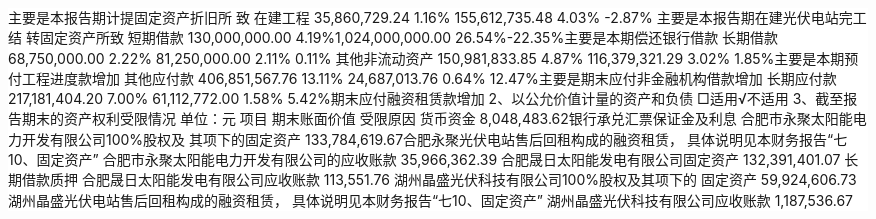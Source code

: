主要是本报告期计提固定资产折旧所
致
在建工程
35,860,729.24
1.16%
155,612,735.48
4.03%
-2.87%
主要是本报告期在建光伏电站完工结
转固定资产所致
短期借款
130,000,000.00
4.19%1,024,000,000.00
26.54%-22.35%主要是本期偿还银行借款
长期借款
68,750,000.00
2.22%
81,250,000.00
2.11%
0.11%
其他非流动资产
150,981,833.85
4.87%
116,379,321.29
3.02%
1.85%主要是本期预付工程进度款增加
其他应付款
406,851,567.76
13.11%
24,687,013.76
0.64%
12.47%主要是期末应付非金融机构借款增加
长期应付款
217,181,404.20
7.00%
61,112,772.00
1.58%
5.42%期末应付融资租赁款增加
2、以公允价值计量的资产和负债
□适用√不适用
3、截至报告期末的资产权利受限情况
单位：元
项目
期末账面价值
受限原因
货币资金
8,048,483.62银行承兑汇票保证金及利息
合肥市永聚太阳能电力开发有限公司100%股权及
其项下的固定资产
133,784,619.67合肥永聚光伏电站售后回租构成的融资租赁，
具体说明见本财务报告“七10、固定资产”
合肥市永聚太阳能电力开发有限公司的应收账款
35,966,362.39
合肥晟日太阳能发电有限公司固定资产
132,391,401.07
长期借款质押
合肥晟日太阳能发电有限公司应收账款
113,551.76
湖州晶盛光伏科技有限公司100%股权及其项下的
固定资产
59,924,606.73湖州晶盛光伏电站售后回租构成的融资租赁，
具体说明见本财务报告“七10、固定资产”
湖州晶盛光伏科技有限公司应收账款
1,187,536.67